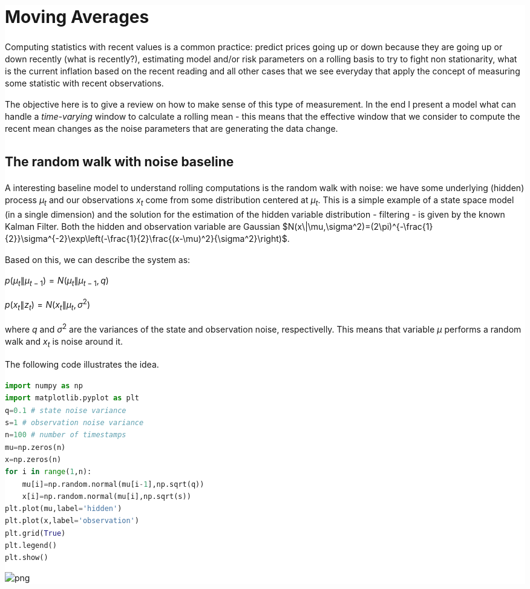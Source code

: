 # Moving Averages

Computing statistics with recent values is a common practice: predict prices going up or down because they are going up or down recently (what is recently?), estimating model and/or risk parameters on a rolling basis to try to fight non stationarity, what is the current inflation based on the recent reading and all other cases that we see everyday that apply the concept of measuring some statistic with recent observations. 

The objective here is to give a review on how to make sense of this type of measurement. In the end I present a model what can handle a _time-varying_ window to calculate a rolling mean - this means that the effective window that we consider to compute the recent mean changes as the noise parameters that are generating the data change.

## The random walk with noise baseline

A interesting baseline model to understand rolling computations is the random walk with noise: we have some underlying (hidden) process $\mu_t$ and our observations $x_t$ come from some distribution centered at $\mu_t$. This is a simple example of a state space model (in a single dimension) and the solution for the estimation of the hidden variable distribution - filtering - is given by the known Kalman Filter. Both the hidden and observation variable are Gaussian $N(x\|\mu,\sigma^2)=(2\pi)^{-\frac{1}{2}}\sigma^{-2}\exp\left(-\frac{1}{2}\frac{(x-\mu)^2}{\sigma^2}\right)$.

Based on this, we can describe the system as:

$p(\mu_t\|\mu_{t-1})=N(\mu_t\|\mu_{t-1},q)$

$p(x_t\|z_t)=N(x_t\|\mu_t,\sigma^2)$

where $q$ and $\sigma^2$ are the variances of the state and observation noise, respectivelly. This means that variable $\mu$ performs a random walk and $x_t$ is noise around it.

The following code illustrates the idea.


```python
import numpy as np
import matplotlib.pyplot as plt
q=0.1 # state noise variance
s=1 # observation noise variance
n=100 # number of timestamps
mu=np.zeros(n)
x=np.zeros(n)
for i in range(1,n):
    mu[i]=np.random.normal(mu[i-1],np.sqrt(q))
    x[i]=np.random.normal(mu[i],np.sqrt(s))
plt.plot(mu,label='hidden')
plt.plot(x,label='observation')
plt.grid(True)
plt.legend()
plt.show()
```


    
![png](output_2_0.png)
    
